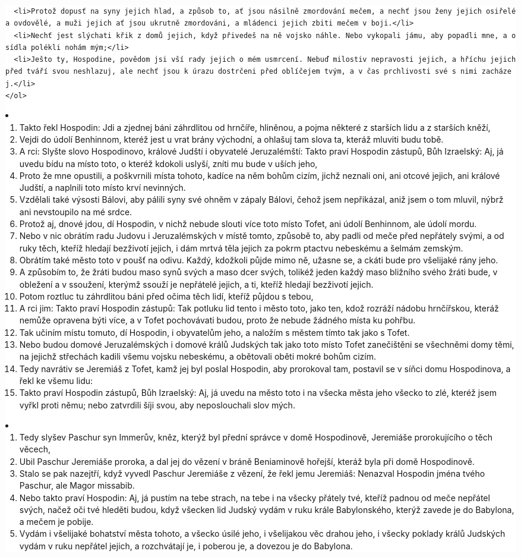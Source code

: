       <li>Protož dopusť na syny jejich hlad, a způsob to, ať jsou násilně zmordování mečem, a nechť jsou ženy jejich osiřelé a ovdovělé, a muži jejich ať jsou ukrutně zmordováni, a mládenci jejich zbiti mečem v boji.</li>
      <li>Nechť jest slýchati křik z domů jejich, když přivedeš na ně vojsko náhle. Nebo vykopali jámu, aby popadli mne, a osídla polékli nohám mým;</li>
      <li>Ješto ty, Hospodine, povědom jsi vší rady jejich o mém usmrcení. Nebuď milostiv nepravosti jejich, a hříchu jejich před tváří svou neshlazuj, ale nechť jsou k úrazu dostrčeni před oblíčejem tvým, a v čas prchlivosti své s nimi zacházej.</li>
    </ol>
  </li>
  <li>
    <ol>
      <li>Takto řekl Hospodin: Jdi a zjednej báni záhrdlitou od hrnčíře, hliněnou, a pojma některé z starších lidu a z starších kněží,</li>
      <li>Vejdi do údolí Benhinnom, kteréž jest u vrat brány východní, a ohlašuj tam slova ta, kteráž mluviti budu tobě.</li>
      <li>A rci: Slyšte slovo Hospodinovo, králové Judští i obyvatelé Jeruzalémští: Takto praví Hospodin zástupů, Bůh Izraelský: Aj, já uvedu bídu na místo toto, o kteréž kdokoli uslyší, zníti mu bude v uších jeho,</li>
      <li>Proto že mne opustili, a poškvrnili místa tohoto, kadíce na něm bohům cizím, jichž neznali oni, ani otcové jejich, ani králové Judští, a naplnili toto místo krví nevinných.</li>
      <li>Vzdělali také výsosti Bálovi, aby pálili syny své ohněm v zápaly Bálovi, čehož jsem nepřikázal, aniž jsem o tom mluvil, nýbrž ani nevstoupilo na mé srdce.</li>
      <li>Protož aj, dnové jdou, dí Hospodin, v nichž nebude slouti více toto místo Tofet, ani údolí Benhinnom, ale údolí mordu.</li>
      <li>Nebo v nic obrátím radu Judovu i Jeruzalémských v místě tomto, způsobě to, aby padli od meče před nepřátely svými, a od ruky těch, kteříž hledají bezživotí jejich, i dám mrtvá těla jejich za pokrm ptactvu nebeskému a šelmám zemským.</li>
      <li>Obrátím také město toto v poušť na odivu. Každý, kdožkoli půjde mimo ně, užasne se, a ckáti bude pro všelijaké rány jeho.</li>
      <li>A způsobím to, že žráti budou maso synů svých a maso dcer svých, tolikéž jeden každý maso bližního svého žráti bude, v obležení a v ssoužení, kterýmž ssouží je nepřátelé jejich, a ti, kteříž hledají bezživotí jejich.</li>
      <li>Potom roztluc tu záhrdlitou báni před očima těch lidí, kteříž půjdou s tebou,</li>
      <li>A rci jim: Takto praví Hospodin zástupů: Tak potluku lid tento i město toto, jako ten, kdož rozráží nádobu hrnčířskou, kteráž nemůže opravena býti více, a v Tofet pochovávati budou, proto že nebude žádného místa ku pohřbu.</li>
      <li>Tak učiním místu tomuto, dí Hospodin, i obyvatelům jeho, a naložím s městem tímto tak jako s Tofet.</li>
      <li>Nebo budou domové Jeruzalémských i domové králů Judských tak jako toto místo Tofet zanečištěni se všechněmi domy těmi, na jejichž střechách kadili všemu vojsku nebeskému, a obětovali oběti mokré bohům cizím.</li>
      <li>Tedy navrátiv se Jeremiáš z Tofet, kamž jej byl poslal Hospodin, aby prorokoval tam, postavil se v síňci domu Hospodinova, a řekl ke všemu lidu:</li>
      <li>Takto praví Hospodin zástupů, Bůh Izraelský: Aj, já uvedu na město toto i na všecka města jeho všecko to zlé, kteréž jsem vyřkl proti němu; nebo zatvrdili šíji svou, aby neposlouchali slov mých.</li>
    </ol>
  </li>
  <li>
    <ol>
      <li>Tedy slyšev Paschur syn Immerův, kněz, kterýž byl přední správce v domě Hospodinově, Jeremiáše prorokujícího o těch věcech,</li>
      <li>Ubil Paschur Jeremiáše proroka, a dal jej do vězení v bráně Beniaminově hořejší, kteráž byla při domě Hospodinově.</li>
      <li>Stalo se pak nazejtří, když vyvedl Paschur Jeremiáše z vězení, že řekl jemu Jeremiáš: Nenazval Hospodin jména tvého Paschur, ale Magor missabib.</li>
      <li>Nebo takto praví Hospodin: Aj, já pustím na tebe strach, na tebe i na všecky přátely tvé, kteříž padnou od meče nepřátel svých, načež oči tvé hleděti budou, když všecken lid Judský vydám v ruku krále Babylonského, kterýž zavede je do Babylona, a mečem je pobije.</li>
      <li>Vydám i všelijaké bohatství města tohoto, a všecko úsilé jeho, i všelijakou věc drahou jeho, i všecky poklady králů Judských vydám v ruku nepřátel jejich, a rozchvátají je, i poberou je, a dovezou je do Babylona.</li>